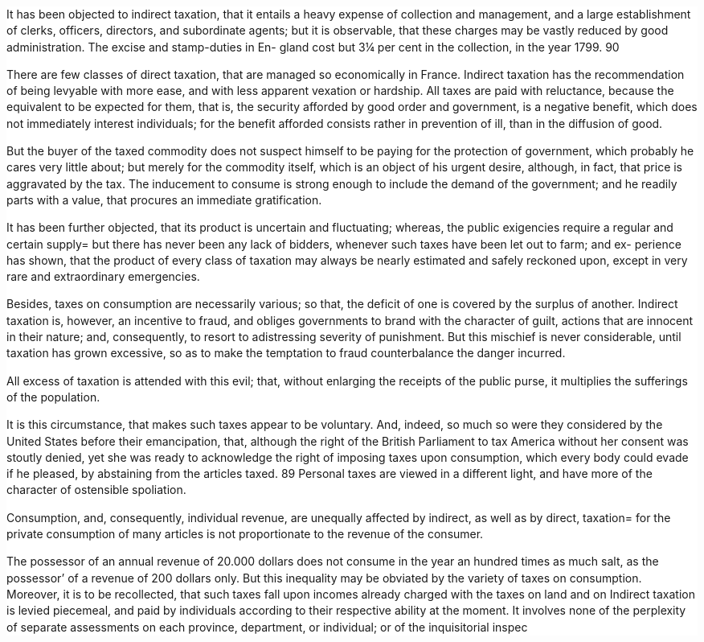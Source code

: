It has been objected to indirect taxation, that it entails a heavy expense of collection and management, and a large establishment of clerks, officers, directors, and subordinate agents;
but it is observable, that these charges may be vastly reduced by good administration. The excise and stamp-duties in En-
gland cost but 3¼ per cent in the collection, in the year 1799. 90


There are few classes of direct taxation, that are managed so economically in France.
Indirect taxation has the recommendation of being levyable with more ease, and with less apparent vexation or hardship.
All taxes are paid with reluctance, because the equivalent to be expected for them, that is, the security afforded by good order and government, is a negative benefit, which does not immediately interest individuals; for the benefit afforded consists rather in prevention of ill, than in the diffusion of good.

But the buyer of the taxed commodity does not suspect himself to be paying for the protection of government, which probably he cares very little about; but merely for the commodity itself, which is an object of his urgent desire, although, in
fact, that price is aggravated by the tax. The inducement to consume is strong enough to include the demand of the government; and he readily parts with a value, that procures an
immediate gratification.

It has been further objected, that its product is uncertain and fluctuating; whereas, the public exigencies require a regular and certain supply= but there has never been any lack of bidders, whenever such taxes have been let out to farm; and ex-
perience has shown, that the product of every class of taxation may always be nearly estimated and safely reckoned upon,
except in very rare and extraordinary emergencies. 

Besides, taxes on consumption are necessarily various; so that, the deficit of one is covered by the surplus of another.
Indirect taxation is, however, an incentive to fraud, and obliges governments to brand with the character of guilt, actions that are innocent in their nature; and, consequently, to resort to adistressing severity of punishment. But this mischief is never considerable, until taxation has grown excessive, so as to make
the temptation to fraud counterbalance the danger incurred.

All excess of taxation is attended with this evil; that, without enlarging the receipts of the public purse, it multiplies the
sufferings of the population.

It is this circumstance, that makes such taxes appear to be voluntary. And, indeed, so much so were they considered by
the United States before their emancipation, that, although the right of the British Parliament to tax America without her
consent was stoutly denied, yet she was ready to acknowledge the right of imposing taxes upon consumption, which
every body could evade if he pleased, by abstaining from the articles taxed. 89 Personal taxes are viewed in a different light, and have more of the character of ostensible spoliation.

Consumption, and, consequently, individual revenue, are unequally affected by indirect, as well as by direct, taxation= for the private consumption of many articles is not proportionate to the revenue of the consumer.

The possessor of an annual revenue of 20.000 dollars does not consume in the year an hundred times as much salt, as the
possessor’ of a revenue of 200 dollars only. But this inequality may be obviated by the variety of taxes on consumption.
Moreover, it is to be recollected, that such taxes fall upon incomes already charged with the taxes on land and on
Indirect taxation is levied piecemeal, and paid by individuals according to their respective ability at the moment. It involves none of the perplexity of separate assessments on each province, department, or individual; or of the inquisitorial inspec
